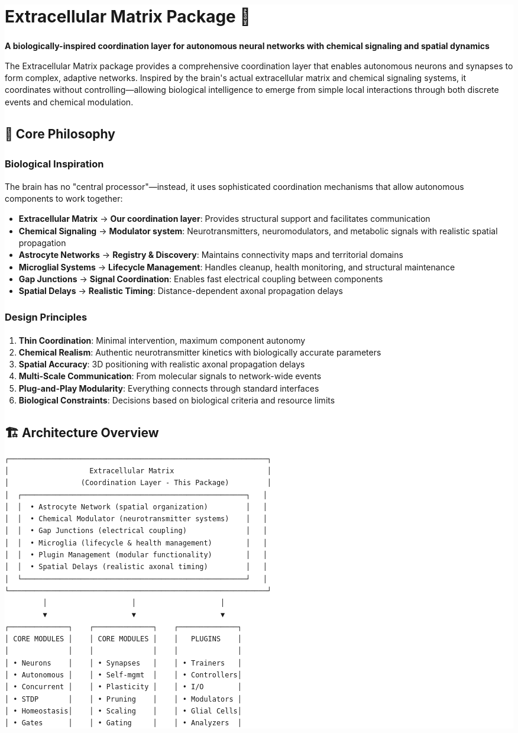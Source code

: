 # Extracellular Matrix Package 🧠

**A biologically-inspired coordination layer for autonomous neural networks with chemical signaling and spatial dynamics**

The Extracellular Matrix package provides a comprehensive coordination layer that enables autonomous neurons and synapses to form complex, adaptive networks. Inspired by the brain's actual extracellular matrix and chemical signaling systems, it coordinates without controlling—allowing biological intelligence to emerge from simple local interactions through both discrete events and chemical modulation.

## 🌟 Core Philosophy

### Biological Inspiration
The brain has no "central processor"—instead, it uses sophisticated coordination mechanisms that allow autonomous components to work together:

- **Extracellular Matrix** → **Our coordination layer**: Provides structural support and facilitates communication
- **Chemical Signaling** → **Modulator system**: Neurotransmitters, neuromodulators, and metabolic signals with realistic spatial propagation
- **Astrocyte Networks** → **Registry & Discovery**: Maintains connectivity maps and territorial domains  
- **Microglial Systems** → **Lifecycle Management**: Handles cleanup, health monitoring, and structural maintenance
- **Gap Junctions** → **Signal Coordination**: Enables fast electrical coupling between components
- **Spatial Delays** → **Realistic Timing**: Distance-dependent axonal propagation delays

### Design Principles
1. **Thin Coordination**: Minimal intervention, maximum component autonomy
2. **Chemical Realism**: Authentic neurotransmitter kinetics with biologically accurate parameters
3. **Spatial Accuracy**: 3D positioning with realistic axonal propagation delays
4. **Multi-Scale Communication**: From molecular signals to network-wide events
5. **Plug-and-Play Modularity**: Everything connects through standard interfaces
6. **Biological Constraints**: Decisions based on biological criteria and resource limits

## 🏗️ Architecture Overview

```
┌─────────────────────────────────────────────────────────────┐
│                   Extracellular Matrix                      │
│                 (Coordination Layer - This Package)         │
│  ┌─────────────────────────────────────────────────────┐   │
│  │  • Astrocyte Network (spatial organization)         │   │
│  │  • Chemical Modulator (neurotransmitter systems)    │   │
│  │  • Gap Junctions (electrical coupling)              │   │
│  │  • Microglia (lifecycle & health management)        │   │
│  │  • Plugin Management (modular functionality)        │   │
│  │  • Spatial Delays (realistic axonal timing)         │   │
│  └─────────────────────────────────────────────────────┘   │
└─────────────────────────────────────────────────────────────┘
         │                    │                    │
         ▼                    ▼                    ▼
┌──────────────┐    ┌──────────────┐    ┌──────────────┐
│ CORE MODULES │    │ CORE MODULES │    │   PLUGINS    │
│              │    │              │    │              │
│ • Neurons    │    │ • Synapses   │    │ • Trainers   │
│ • Autonomous │    │ • Self-mgmt  │    │ • Controllers│
│ • Concurrent │    │ • Plasticity │    │ • I/O        │
│ • STDP       │    │ • Pruning    │    │ • Modulators │
│ • Homeostasis│    │ • Scaling    │    │ • Glial Cells│
│ • Gates      │    │ • Gating     │    │ • Analyzers  │
```